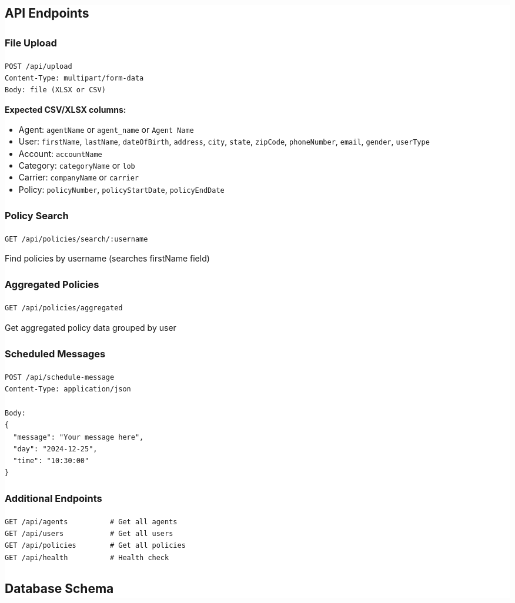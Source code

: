 ## API Endpoints

### File Upload
```
POST /api/upload
Content-Type: multipart/form-data
Body: file (XLSX or CSV)
```

**Expected CSV/XLSX columns:**
- Agent: `agentName` or `agent_name` or `Agent Name`
- User: `firstName`, `lastName`, `dateOfBirth`, `address`, `city`, `state`, `zipCode`, `phoneNumber`, `email`, `gender`, `userType`
- Account: `accountName`
- Category: `categoryName` or `lob`
- Carrier: `companyName` or `carrier`
- Policy: `policyNumber`, `policyStartDate`, `policyEndDate`

### Policy Search
```
GET /api/policies/search/:username
```
Find policies by username (searches firstName field)

### Aggregated Policies
```
GET /api/policies/aggregated
```
Get aggregated policy data grouped by user

### Scheduled Messages
```
POST /api/schedule-message
Content-Type: application/json

Body:
{
  "message": "Your message here",
  "day": "2024-12-25",
  "time": "10:30:00"
}
```

### Additional Endpoints
```
GET /api/agents          # Get all agents
GET /api/users           # Get all users
GET /api/policies        # Get all policies
GET /api/health          # Health check
```

## Database Schema

